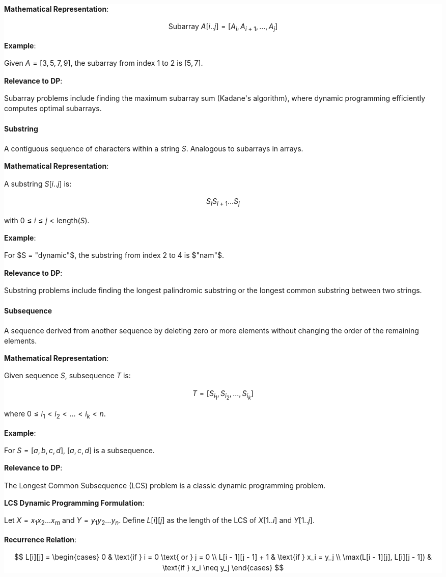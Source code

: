 **Mathematical Representation**:

$$ \text{Subarray } A[i..j] = [A_i, A_{i+1}, ..., A_j] $$

**Example**:

Given $A = [3, 5, 7, 9]$, the subarray from index $1$ to $2$ is $[5, 7]$.

**Relevance to DP**:

Subarray problems include finding the maximum subarray sum (Kadane's algorithm), where dynamic programming efficiently computes optimal subarrays.

#### Substring

A contiguous sequence of characters within a string $S$. Analogous to subarrays in arrays.

**Mathematical Representation**:

A substring $S[i..j]$ is:

$$ S_iS_{i+1}...S_j $$

with $0 \leq i \leq j < \text{length}(S)$.

**Example**:

For $S = "dynamic"$, the substring from index $2$ to $4$ is $"nam"$.

**Relevance to DP**:

Substring problems include finding the longest palindromic substring or the longest common substring between two strings.

#### Subsequence

A sequence derived from another sequence by deleting zero or more elements without changing the order of the remaining elements.

**Mathematical Representation**:

Given sequence $S$, subsequence $T$ is:

$$ T = [S_{i_1}, S_{i_2}, ..., S_{i_k}] $$

where $0 \leq i_1 < i_2 < ... < i_k < n$.

**Example**:

For $S = [a, b, c, d]$, $[a, c, d]$ is a subsequence.

**Relevance to DP**:

The Longest Common Subsequence (LCS) problem is a classic dynamic programming problem.

**LCS Dynamic Programming Formulation**:

Let $X = x_1 x_2 ... x_m$ and $Y = y_1 y_2 ... y_n$. Define $L[i][j]$ as the length of the LCS of $X[1..i]$ and $Y[1..j]$.

**Recurrence Relation**:

$$ L[i][j] = \begin{cases}
0 & \text{if } i = 0 \text{ or } j = 0 \\
L[i - 1][j - 1] + 1 & \text{if } x_i = y_j \\
\max(L[i - 1][j], L[i][j - 1]) & \text{if } x_i \neq y_j
\end{cases} $$
